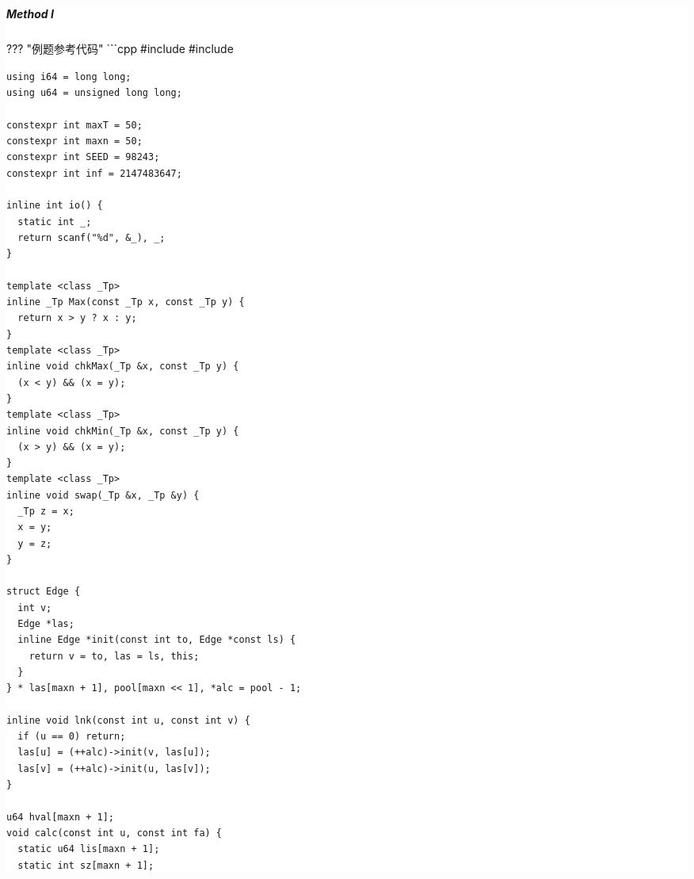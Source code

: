 ##### Method I

??? "例题参考代码"
    ```cpp
    #include <algorithm>
    #include <cstdio>
    
    using i64 = long long;
    using u64 = unsigned long long;
    
    constexpr int maxT = 50;
    constexpr int maxn = 50;
    constexpr int SEED = 98243;
    constexpr int inf = 2147483647;
    
    inline int io() {
      static int _;
      return scanf("%d", &_), _;
    }
    
    template <class _Tp>
    inline _Tp Max(const _Tp x, const _Tp y) {
      return x > y ? x : y;
    }
    template <class _Tp>
    inline void chkMax(_Tp &x, const _Tp y) {
      (x < y) && (x = y);
    }
    template <class _Tp>
    inline void chkMin(_Tp &x, const _Tp y) {
      (x > y) && (x = y);
    }
    template <class _Tp>
    inline void swap(_Tp &x, _Tp &y) {
      _Tp z = x;
      x = y;
      y = z;
    }
    
    struct Edge {
      int v;
      Edge *las;
      inline Edge *init(const int to, Edge *const ls) {
        return v = to, las = ls, this;
      }
    } * las[maxn + 1], pool[maxn << 1], *alc = pool - 1;
    
    inline void lnk(const int u, const int v) {
      if (u == 0) return;
      las[u] = (++alc)->init(v, las[u]);
      las[v] = (++alc)->init(u, las[v]);
    }
    
    u64 hval[maxn + 1];
    void calc(const int u, const int fa) {
      static u64 lis[maxn + 1];
      static int sz[maxn + 1];
    